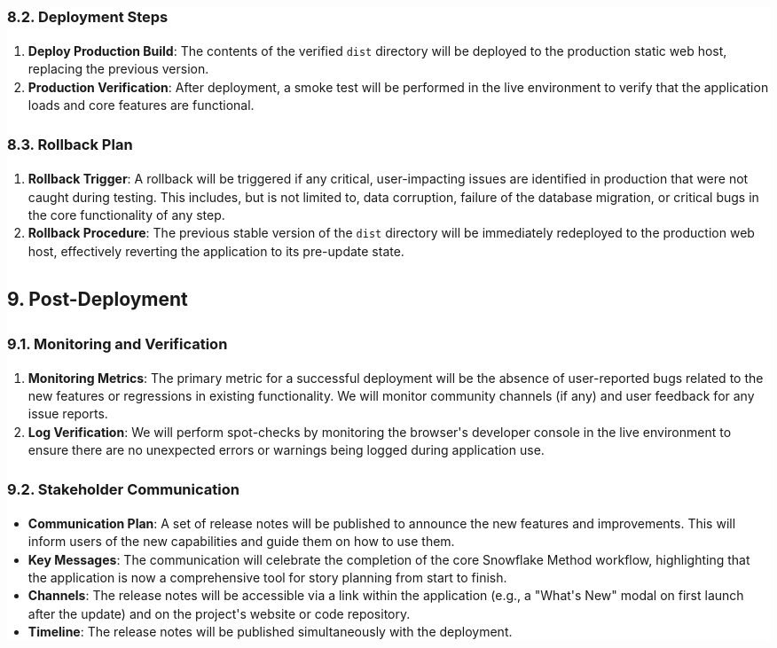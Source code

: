 ### 8.2. Deployment Steps

1.  **Deploy Production Build**: The contents of the verified `dist` directory will be deployed to the production static web host, replacing the previous version.
2.  **Production Verification**: After deployment, a smoke test will be performed in the live environment to verify that the application loads and core features are functional.

### 8.3. Rollback Plan

1.  **Rollback Trigger**: A rollback will be triggered if any critical, user-impacting issues are identified in production that were not caught during testing. This includes, but is not limited to, data corruption, failure of the database migration, or critical bugs in the core functionality of any step.
2.  **Rollback Procedure**: The previous stable version of the `dist` directory will be immediately redeployed to the production web host, effectively reverting the application to its pre-update state.

## 9. Post-Deployment

### 9.1. Monitoring and Verification

1.  **Monitoring Metrics**: The primary metric for a successful deployment will be the absence of user-reported bugs related to the new features or regressions in existing functionality. We will monitor community channels (if any) and user feedback for any issue reports.
2.  **Log Verification**: We will perform spot-checks by monitoring the browser's developer console in the live environment to ensure there are no unexpected errors or warnings being logged during application use.

### 9.2. Stakeholder Communication

*   **Communication Plan**: A set of release notes will be published to announce the new features and improvements. This will inform users of the new capabilities and guide them on how to use them.
*   **Key Messages**: The communication will celebrate the completion of the core Snowflake Method workflow, highlighting that the application is now a comprehensive tool for story planning from start to finish.
*   **Channels**: The release notes will be accessible via a link within the application (e.g., a "What's New" modal on first launch after the update) and on the project's website or code repository.
*   **Timeline**: The release notes will be published simultaneously with the deployment.
